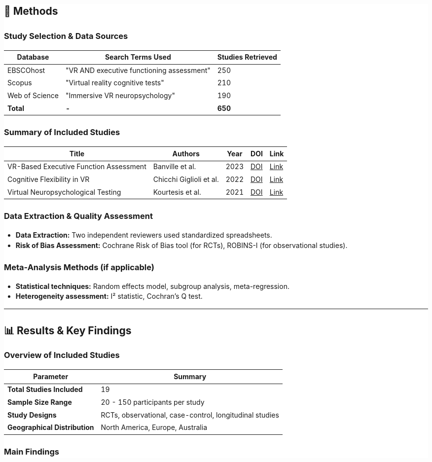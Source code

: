 ## 🔬 Methods

### Study Selection & Data Sources

|Database|Search Terms Used|Studies Retrieved|
|---|---|---|
|EBSCOhost|"VR AND executive functioning assessment"|250|
|Scopus|"Virtual reality cognitive tests"|210|
|Web of Science|"Immersive VR neuropsychology"|190|
|**Total**|**-**|**650**|

### Summary of Included Studies

|Title|Authors|Year|DOI|Link|
|---|---|---|---|---|
|VR-Based Executive Function Assessment|Banville et al.|2023|[DOI](https://doi.org/10.3390/xyz)|[Link](https://pubmed.ncbi.nlm.nih.gov/)|
|Cognitive Flexibility in VR|Chicchi Giglioli et al.|2022|[DOI](https://doi.org/10.1007/xyz)|[Link](https://dl.acm.org/)|
|Virtual Neuropsychological Testing|Kourtesis et al.|2021|[DOI](https://doi.org/10.1016/xyz)|[Link](https://pubmed.ncbi.nlm.nih.gov/)|

### Data Extraction & Quality Assessment

- **Data Extraction:** Two independent reviewers used standardized spreadsheets.
- **Risk of Bias Assessment:** Cochrane Risk of Bias tool (for RCTs), ROBINS-I (for observational studies).

### Meta-Analysis Methods (if applicable)

- **Statistical techniques:** Random effects model, subgroup analysis, meta-regression.
- **Heterogeneity assessment:** I² statistic, Cochran’s Q test.

---

## 📊 Results & Key Findings

### Overview of Included Studies

|Parameter|Summary|
|---|---|
|**Total Studies Included**|19|
|**Sample Size Range**|20 - 150 participants per study|
|**Study Designs**|RCTs, observational, case-control, longitudinal studies|
|**Geographical Distribution**|North America, Europe, Australia|

### Main Findings
